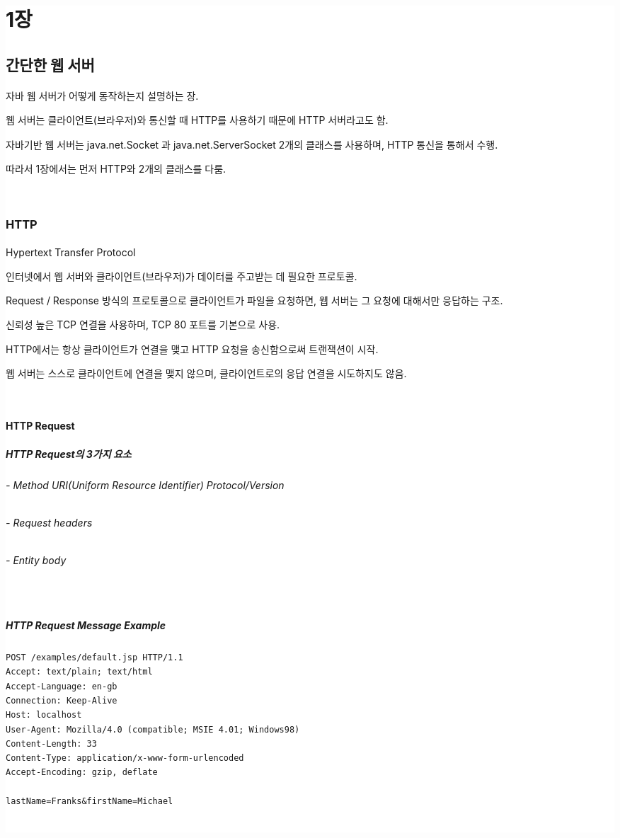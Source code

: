 # 1장

## 간단한 웹 서버

자바 웹 서버가 어떻게 동작하는지 설명하는 장.

웹 서버는 클라이언트(브라우저)와 통신할 때 HTTP를 사용하기 때문에 HTTP 서버라고도 함.

자바기반 웹 서버는 java.net.Socket 과 java.net.ServerSocket 2개의 클래스를 사용하며, HTTP 통신을 통해서 수행.

따라서 1장에서는 먼저 HTTP와 2개의 클래스를 다룸.

<br>


### HTTP

Hypertext Transfer Protocol

인터넷에서 웹 서버와 클라이언트(브라우저)가 데이터를 주고받는 데 필요한 프로토콜.

Request / Response 방식의 프로토콜으로 클라이언트가 파일을 요청하면, 웹 서버는 그 요청에 대해서만 응답하는 구조.

신뢰성 높은 TCP 연결을 사용하며, TCP 80 포트를 기본으로 사용.

HTTP에서는 항상 클라이언트가 연결을 맺고 HTTP 요청을 송신함으로써 트랜잭션이 시작.

웹 서버는 스스로 클라이언트에 연결을 맺지 않으며, 클라이언트로의 응답 연결을 시도하지도 않음.

<br>

#### HTTP Request

##### HTTP Request의 3가지 요소

###### - Method URI(Uniform Resource Identifier) Protocol/Version

###### - Request headers

###### - Entity body

<br>

##### HTTP Request Message Example

~~~
POST /examples/default.jsp HTTP/1.1
Accept: text/plain; text/html
Accept-Language: en-gb
Connection: Keep-Alive
Host: localhost
User-Agent: Mozilla/4.0 (compatible; MSIE 4.01; Windows98)
Content-Length: 33
Content-Type: application/x-www-form-urlencoded
Accept-Encoding: gzip, deflate

lastName=Franks&firstName=Michael
~~~
<br>
